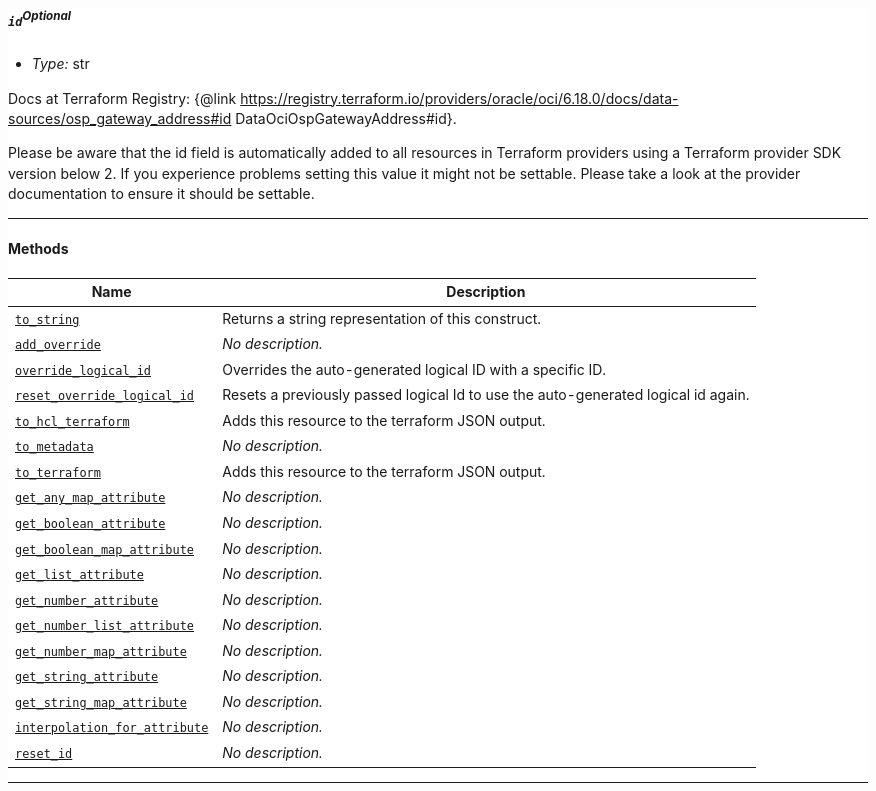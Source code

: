 ##### `id`<sup>Optional</sup> <a name="id" id="rhizo-co-terraform-provider-oci.dataOciOspGatewayAddress.DataOciOspGatewayAddress.Initializer.parameter.id"></a>

- *Type:* str

Docs at Terraform Registry: {@link https://registry.terraform.io/providers/oracle/oci/6.18.0/docs/data-sources/osp_gateway_address#id DataOciOspGatewayAddress#id}.

Please be aware that the id field is automatically added to all resources in Terraform providers using a Terraform provider SDK version below 2.
If you experience problems setting this value it might not be settable. Please take a look at the provider documentation to ensure it should be settable.

---

#### Methods <a name="Methods" id="Methods"></a>

| **Name** | **Description** |
| --- | --- |
| <code><a href="#rhizo-co-terraform-provider-oci.dataOciOspGatewayAddress.DataOciOspGatewayAddress.toString">to_string</a></code> | Returns a string representation of this construct. |
| <code><a href="#rhizo-co-terraform-provider-oci.dataOciOspGatewayAddress.DataOciOspGatewayAddress.addOverride">add_override</a></code> | *No description.* |
| <code><a href="#rhizo-co-terraform-provider-oci.dataOciOspGatewayAddress.DataOciOspGatewayAddress.overrideLogicalId">override_logical_id</a></code> | Overrides the auto-generated logical ID with a specific ID. |
| <code><a href="#rhizo-co-terraform-provider-oci.dataOciOspGatewayAddress.DataOciOspGatewayAddress.resetOverrideLogicalId">reset_override_logical_id</a></code> | Resets a previously passed logical Id to use the auto-generated logical id again. |
| <code><a href="#rhizo-co-terraform-provider-oci.dataOciOspGatewayAddress.DataOciOspGatewayAddress.toHclTerraform">to_hcl_terraform</a></code> | Adds this resource to the terraform JSON output. |
| <code><a href="#rhizo-co-terraform-provider-oci.dataOciOspGatewayAddress.DataOciOspGatewayAddress.toMetadata">to_metadata</a></code> | *No description.* |
| <code><a href="#rhizo-co-terraform-provider-oci.dataOciOspGatewayAddress.DataOciOspGatewayAddress.toTerraform">to_terraform</a></code> | Adds this resource to the terraform JSON output. |
| <code><a href="#rhizo-co-terraform-provider-oci.dataOciOspGatewayAddress.DataOciOspGatewayAddress.getAnyMapAttribute">get_any_map_attribute</a></code> | *No description.* |
| <code><a href="#rhizo-co-terraform-provider-oci.dataOciOspGatewayAddress.DataOciOspGatewayAddress.getBooleanAttribute">get_boolean_attribute</a></code> | *No description.* |
| <code><a href="#rhizo-co-terraform-provider-oci.dataOciOspGatewayAddress.DataOciOspGatewayAddress.getBooleanMapAttribute">get_boolean_map_attribute</a></code> | *No description.* |
| <code><a href="#rhizo-co-terraform-provider-oci.dataOciOspGatewayAddress.DataOciOspGatewayAddress.getListAttribute">get_list_attribute</a></code> | *No description.* |
| <code><a href="#rhizo-co-terraform-provider-oci.dataOciOspGatewayAddress.DataOciOspGatewayAddress.getNumberAttribute">get_number_attribute</a></code> | *No description.* |
| <code><a href="#rhizo-co-terraform-provider-oci.dataOciOspGatewayAddress.DataOciOspGatewayAddress.getNumberListAttribute">get_number_list_attribute</a></code> | *No description.* |
| <code><a href="#rhizo-co-terraform-provider-oci.dataOciOspGatewayAddress.DataOciOspGatewayAddress.getNumberMapAttribute">get_number_map_attribute</a></code> | *No description.* |
| <code><a href="#rhizo-co-terraform-provider-oci.dataOciOspGatewayAddress.DataOciOspGatewayAddress.getStringAttribute">get_string_attribute</a></code> | *No description.* |
| <code><a href="#rhizo-co-terraform-provider-oci.dataOciOspGatewayAddress.DataOciOspGatewayAddress.getStringMapAttribute">get_string_map_attribute</a></code> | *No description.* |
| <code><a href="#rhizo-co-terraform-provider-oci.dataOciOspGatewayAddress.DataOciOspGatewayAddress.interpolationForAttribute">interpolation_for_attribute</a></code> | *No description.* |
| <code><a href="#rhizo-co-terraform-provider-oci.dataOciOspGatewayAddress.DataOciOspGatewayAddress.resetId">reset_id</a></code> | *No description.* |

---
